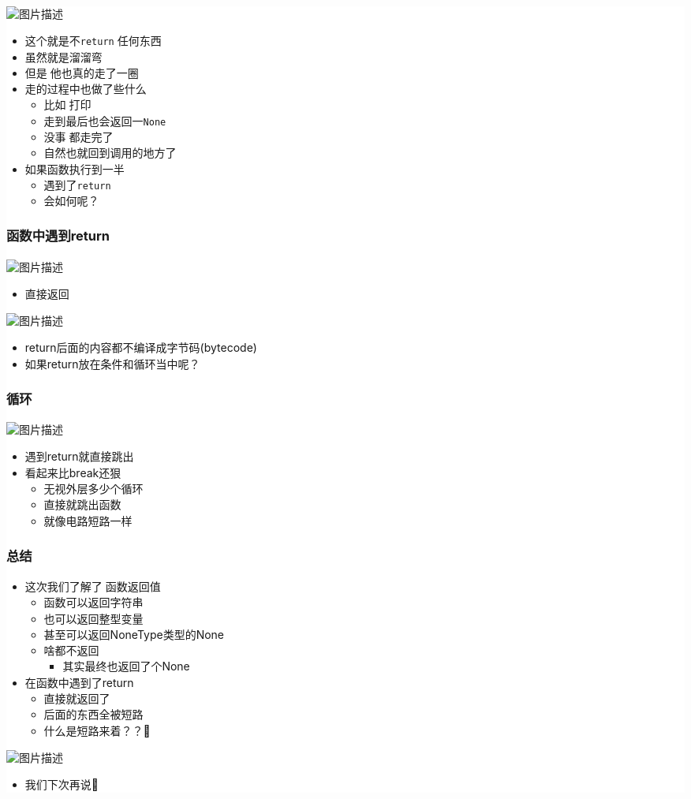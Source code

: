 ![图片描述](https://doc.shiyanlou.com/courses/uid1190679-20220807-1659863405708)

- 这个就是不`return` 任何东西 
- 虽然就是溜溜弯 
- 但是 他也真的走了一圈 
- 走的过程中也做了些什么 
	- 比如 打印 
	- 走到最后也会返回一`None` 
	- 没事 都走完了
	- 自然也就回到调用的地方了 
- 如果函数执行到一半
	- 遇到了`return`
	- 会如何呢？

### 函数中遇到return

![图片描述](https://doc.shiyanlou.com/courses/uid1190679-20220809-1660006759078)

- 直接返回

![图片描述](https://doc.shiyanlou.com/courses/uid1190679-20220809-1660006863111)

- return后面的内容都不编译成字节码(bytecode)
- 如果return放在条件和循环当中呢？

### 循环

![图片描述](https://doc.shiyanlou.com/courses/uid1190679-20220809-1660007033805)

- 遇到return就直接跳出
- 看起来比break还狠
	- 无视外层多少个循环
	- 直接就跳出函数
	- 就像电路短路一样

### 总结

- 这次我们了解了 函数返回值
	- 函数可以返回字符串
	- 也可以返回整型变量
	- 甚至可以返回NoneType类型的None
	- 啥都不返回
		- 其实最终也返回了个None
- 在函数中遇到了return
	- 直接就返回了
	- 后面的东西全被短路
	- 什么是短路来着？？🤔

![图片描述](https://doc.shiyanlou.com/courses/uid1190679-20230215-1676450113463)

- 我们下次再说👋